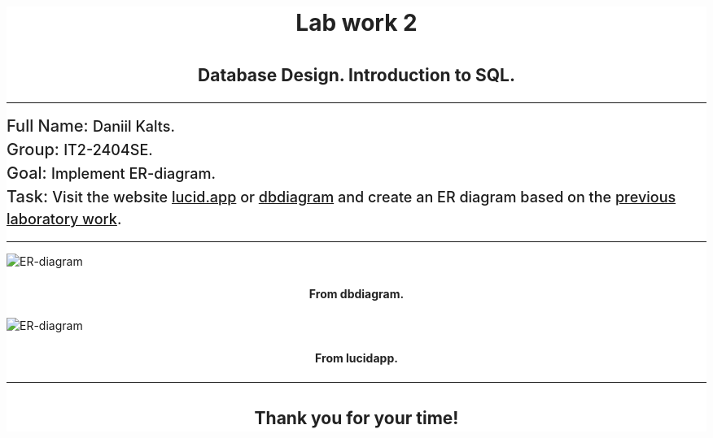 <h1 style="color: #222222; text-align: center; border-bottom: none;">Lab work 2</h1>
<h2 style="color: #222222; text-align: center;">Database Design. Introduction to SQL.</h1>

<hr />

<div style="font-weight: 500">
   <span style="font-size: 20px; color: #222222">
      Full Name:
   </span>
   <span style="font-size: 18px;">
      Daniil Kalts.
   </span> <br />
   <span style="font-size: 20px; color: #222222">
      Group:
   </span>
   <span style="font-size: 18px;">
      IT2-2404SE.
   </span> <br />
   <span style="font-size: 20px; color: #222222">
      Goal:
   </span>
   <span style="font-size: 18px;">
      Implement ER-diagram.
   </span> <br />
   <span style="font-size: 20px; color: #222222">
      Task:
   </span>
   <span style="font-size: 18px;">
      Visit the website <span><a href="https://lucid.app/">lucid.app</a></span> or <span><a href="https://dbdiagram.io/">dbdiagram</a></span> and create an ER diagram based on the <span><a href="https://github.com/DaniilKalts/iitu-labs/tree/main/1-course/1-semester/database-design-introduction-to-sql/01_database_lab">previous laboratory work</a></span>.
   </span>
   <hr />
</div>

<img src="https://66e70466964c390fa6683171--cropp-fitness.netlify.app/images/dbdiagram_er_database_univerysity_light.png" alt="ER-diagram" style="width: 100%; height: auto; max-width: 100%;" />

<h4 style="color: #222222; border-bottom: none; text-align: center;">From dbdiagram.</h2>

<img src="https://66e70466964c390fa6683171--cropp-fitness.netlify.app/images/lucid_er_database_univerysity_light.png"
    alt="ER-diagram" style="width: 100%; height: auto; max-width: 100%;" />

<h4 style="color: #222222; border-bottom: none; text-align: center;">From lucidapp.</h2>

<hr />

<h2 style="color: #222222; border-bottom: none; text-align: center;">Thank you for your time!</h2>
